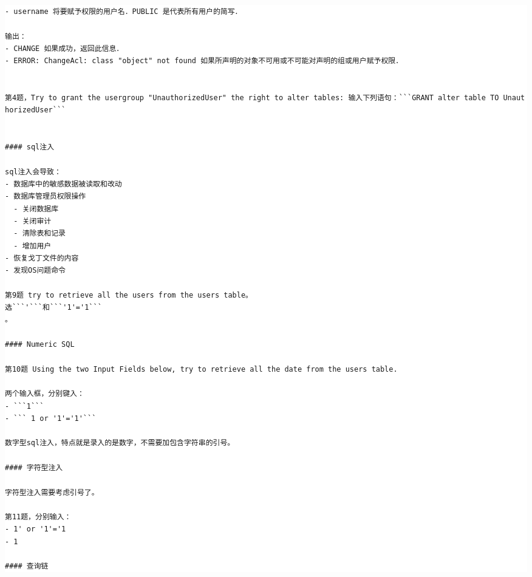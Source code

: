 ```
- username 将要赋予权限的用户名．PUBLIC 是代表所有用户的简写．

输出：
- CHANGE 如果成功，返回此信息．
- ERROR: ChangeAcl: class "object" not found 如果所声明的对象不可用或不可能对声明的组或用户赋予权限．


第4题，Try to grant the usergroup "UnauthorizedUser" the right to alter tables: 输入下列语句：```GRANT alter table TO UnauthorizedUser```


#### sql注入

sql注入会导致：
- 数据库中的敏感数据被读取和改动
- 数据库管理员权限操作
  - 关闭数据库
  - 关闭审计
  - 清除表和记录
  - 增加用户
- 恢复戈丁文件的内容
- 发现OS问题命令

第9题 try to retrieve all the users from the users table。
选```'```和```'1'='1```
。

#### Numeric SQL

第10题 Using the two Input Fields below, try to retrieve all the date from the users table.

两个输入框，分别键入：
- ```1```
- ``` 1 or '1'='1'```

数字型sql注入，特点就是录入的是数字，不需要加包含字符串的引号。

#### 字符型注入

字符型注入需要考虑引号了。

第11题，分别输入：
- 1' or '1'='1
- 1

#### 查询链